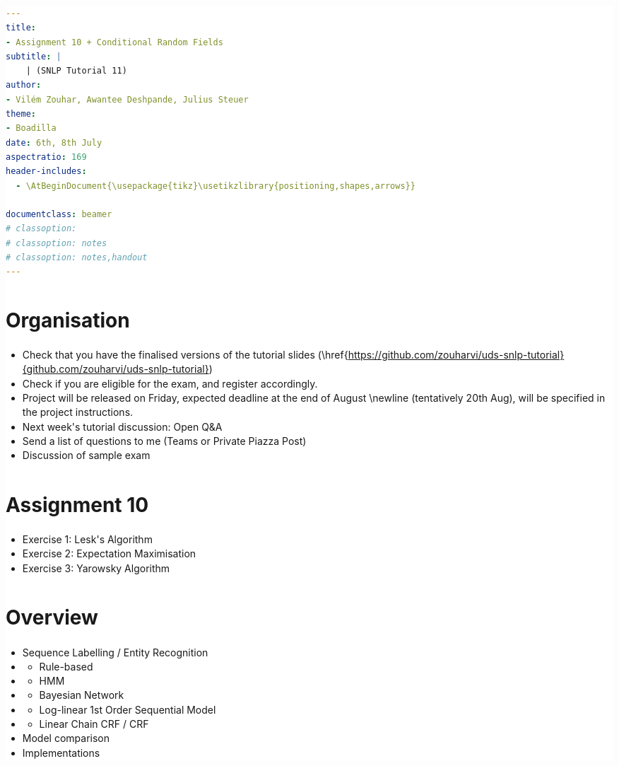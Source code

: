 ```yaml
---
title:
- Assignment 10 + Conditional Random Fields
subtitle: |
    | (SNLP Tutorial 11)
author:
- Vilém Zouhar, Awantee Deshpande, Julius Steuer
theme:
- Boadilla
date: 6th, 8th July
aspectratio: 169
header-includes:
  - \AtBeginDocument{\usepackage{tikz}\usetikzlibrary{positioning,shapes,arrows}}

documentclass: beamer
# classoption:
# classoption: notes
# classoption: notes,handout
---
```


# Organisation

- Check that you have the finalised versions of the tutorial slides (\href{https://github.com/zouharvi/uds-snlp-tutorial}{github.com/zouharvi/uds-snlp-tutorial})
- Check if you are eligible for the exam, and register accordingly.
- Project will be released on Friday, expected deadline at the end of August \newline
    (tentatively 20th Aug), will be specified in the project instructions.
- Next week's tutorial discussion: Open Q&A
- Send a list of questions to me (Teams or Private Piazza Post)
- Discussion of sample exam

# Assignment 10

- Exercise 1: Lesk's Algorithm
- Exercise 2: Expectation Maximisation
- Exercise 3: Yarowsky Algorithm

# Overview

- Sequence Labelling / Entity Recognition
- - Rule-based
- - HMM
- - Bayesian Network
- - Log-linear 1st Order Sequential Model
- - Linear Chain CRF / CRF
- Model comparison
- Implementations
